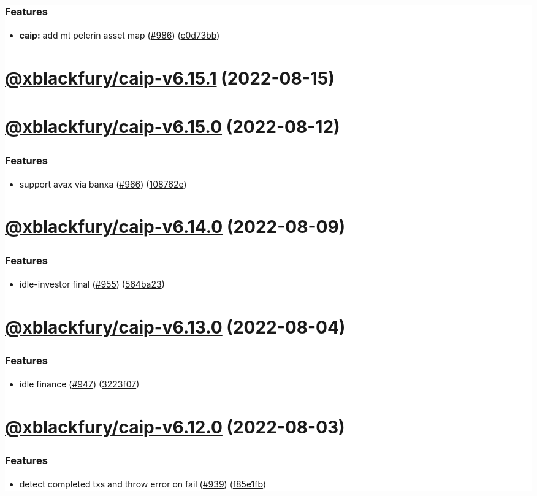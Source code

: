 
### Features

* **caip:** add mt pelerin asset map ([#986](https://github.com/xnephilim/lib/issues/986)) ([c0d73bb](https://github.com/xnephilim/lib/commit/c0d73bbdb97e0fe96aa4c3b6da3778412e8c5016))

# [@xblackfury/caip-v6.15.1](https://github.com/xnephilim/lib/compare/@xblackfury/caip-v6.15.0...@xblackfury/caip-v6.15.1) (2022-08-15)

# [@xblackfury/caip-v6.15.0](https://github.com/xnephilim/lib/compare/@xblackfury/caip-v6.14.0...@xblackfury/caip-v6.15.0) (2022-08-12)


### Features

* support avax via banxa ([#966](https://github.com/xnephilim/lib/issues/966)) ([108762e](https://github.com/xnephilim/lib/commit/108762e8248a7e1741c5fbd378d86b7e8a348ded))

# [@xblackfury/caip-v6.14.0](https://github.com/xnephilim/lib/compare/@xblackfury/caip-v6.13.0...@xblackfury/caip-v6.14.0) (2022-08-09)


### Features

* idle-investor final ([#955](https://github.com/xnephilim/lib/issues/955)) ([564ba23](https://github.com/xnephilim/lib/commit/564ba23a92ce4086917bac366e1bd6d419de3306))

# [@xblackfury/caip-v6.13.0](https://github.com/xnephilim/lib/compare/@xblackfury/caip-v6.12.0...@xblackfury/caip-v6.13.0) (2022-08-04)


### Features

* idle finance ([#947](https://github.com/xnephilim/lib/issues/947)) ([3223f07](https://github.com/xnephilim/lib/commit/3223f076258ae032e6b9e0facdc640297730eba2))

# [@xblackfury/caip-v6.12.0](https://github.com/xnephilim/lib/compare/@xblackfury/caip-v6.11.1...@xblackfury/caip-v6.12.0) (2022-08-03)


### Features

* detect completed txs and throw error on fail ([#939](https://github.com/xnephilim/lib/issues/939)) ([f85e1fb](https://github.com/xnephilim/lib/commit/f85e1fbbda37da37849a154693a64a5e6c4aa35f))
